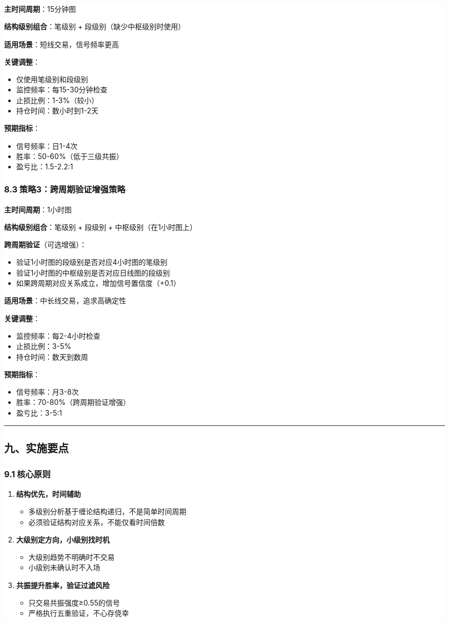 **主时间周期**：15分钟图

**结构级别组合**：笔级别 + 段级别（缺少中枢级别时使用）

**适用场景**：短线交易，信号频率更高

**关键调整**：
- 仅使用笔级别和段级别
- 监控频率：每15-30分钟检查
- 止损比例：1-3%（较小）
- 持仓时间：数小时到1-2天

**预期指标**：
- 信号频率：日1-4次
- 胜率：50-60%（低于三级共振）
- 盈亏比：1.5-2.2:1

### 8.3 策略3：跨周期验证增强策略

**主时间周期**：1小时图

**结构级别组合**：笔级别 + 段级别 + 中枢级别（在1小时图上）

**跨周期验证**（可选增强）：
- 验证1小时图的段级别是否对应4小时图的笔级别
- 验证1小时图的中枢级别是否对应日线图的段级别
- 如果跨周期对应关系成立，增加信号置信度（+0.1）

**适用场景**：中长线交易，追求高确定性

**关键调整**：
- 监控频率：每2-4小时检查
- 止损比例：3-5%
- 持仓时间：数天到数周

**预期指标**：
- 信号频率：月3-8次
- 胜率：70-80%（跨周期验证增强）
- 盈亏比：3-5:1

---

## 九、实施要点

### 9.1 核心原则

1. **结构优先，时间辅助**
   - 多级别分析基于缠论结构递归，不是简单时间周期
   - 必须验证结构对应关系，不能仅看时间倍数

2. **大级别定方向，小级别找时机**
   - 大级别趋势不明确时不交易
   - 小级别未确认时不入场

3. **共振提升胜率，验证过滤风险**
   - 只交易共振强度≥0.55的信号
   - 严格执行五重验证，不心存侥幸

